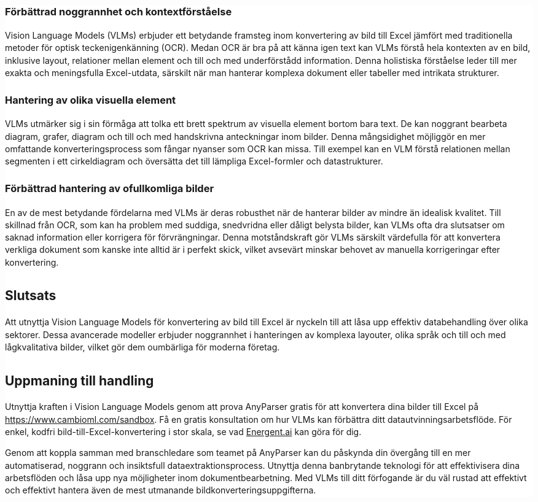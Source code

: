 ### Förbättrad noggrannhet och kontextförståelse

Vision Language Models (VLMs) erbjuder ett betydande framsteg inom konvertering av bild till Excel jämfört med traditionella metoder för optisk teckenigenkänning (OCR). Medan OCR är bra på att känna igen text kan VLMs förstå hela kontexten av en bild, inklusive layout, relationer mellan element och till och med underförstådd information. Denna holistiska förståelse leder till mer exakta och meningsfulla Excel-utdata, särskilt när man hanterar komplexa dokument eller tabeller med intrikata strukturer.

### Hantering av olika visuella element

VLMs utmärker sig i sin förmåga att tolka ett brett spektrum av visuella element bortom bara text. De kan noggrant bearbeta diagram, grafer, diagram och till och med handskrivna anteckningar inom bilder. Denna mångsidighet möjliggör en mer omfattande konverteringsprocess som fångar nyanser som OCR kan missa. Till exempel kan en VLM förstå relationen mellan segmenten i ett cirkeldiagram och översätta det till lämpliga Excel-formler och datastrukturer.

### Förbättrad hantering av ofullkomliga bilder

En av de mest betydande fördelarna med VLMs är deras robusthet när de hanterar bilder av mindre än idealisk kvalitet. Till skillnad från OCR, som kan ha problem med suddiga, snedvridna eller dåligt belysta bilder, kan VLMs ofta dra slutsatser om saknad information eller korrigera för förvrängningar. Denna motståndskraft gör VLMs särskilt värdefulla för att konvertera verkliga dokument som kanske inte alltid är i perfekt skick, vilket avsevärt minskar behovet av manuella korrigeringar efter konvertering.

## Slutsats

Att utnyttja Vision Language Models för konvertering av bild till Excel är nyckeln till att låsa upp effektiv databehandling över olika sektorer. Dessa avancerade modeller erbjuder noggrannhet i hanteringen av komplexa layouter, olika språk och till och med lågkvalitativa bilder, vilket gör dem oumbärliga för moderna företag.

## Uppmaning till handling

Utnyttja kraften i Vision Language Models genom att prova AnyParser gratis för att konvertera dina bilder till Excel på https://www.cambioml.com/sandbox. Få en gratis konsultation om hur VLMs kan förbättra ditt datautvinningsarbetsflöde. För enkel, kodfri bild-till-Excel-konvertering i stor skala, se vad [Energent.ai](www.energent.ai) kan göra för dig.

Genom att koppla samman med branschledare som teamet på AnyParser kan du påskynda din övergång till en mer automatiserad, noggrann och insiktsfull dataextraktionsprocess. Utnyttja denna banbrytande teknologi för att effektivisera dina arbetsflöden och låsa upp nya möjligheter inom dokumentbearbetning. Med VLMs till ditt förfogande är du väl rustad att effektivt och effektivt hantera även de mest utmanande bildkonverteringsuppgifterna.
